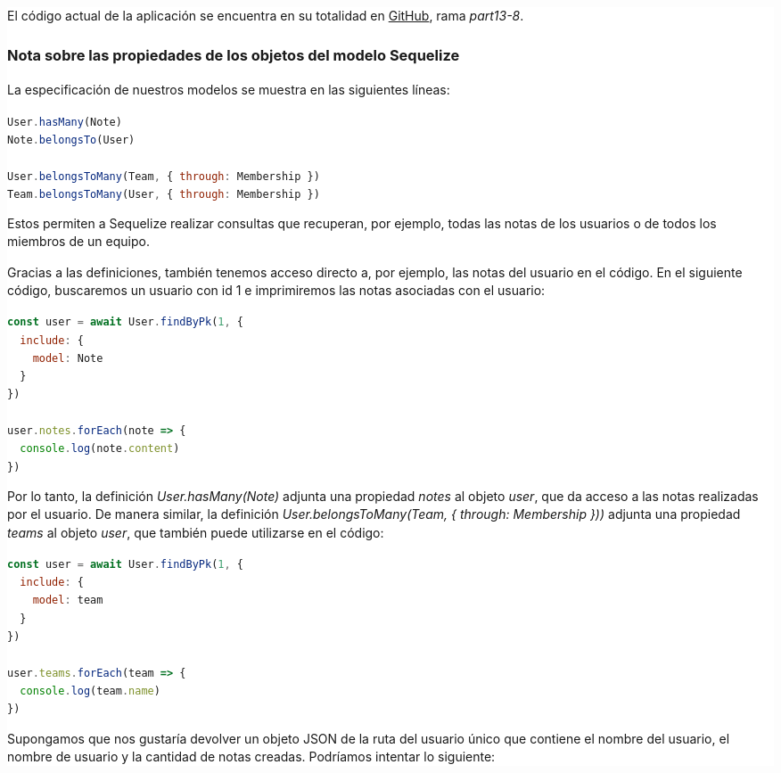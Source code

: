 El código actual de la aplicación se encuentra en su totalidad en [GitHub](https://github.com/fullstack-hy/part13-notes/tree/part13-8), rama <i>part13-8</i>.

### Nota sobre las propiedades de los objetos del modelo Sequelize

La especificación de nuestros modelos se muestra en las siguientes líneas:

```js
User.hasMany(Note)
Note.belongsTo(User)

User.belongsToMany(Team, { through: Membership })
Team.belongsToMany(User, { through: Membership })
```

Estos permiten a Sequelize realizar consultas que recuperan, por ejemplo, todas las notas de los usuarios o de todos los miembros de un equipo.

Gracias a las definiciones, también tenemos acceso directo a, por ejemplo, las notas del usuario en el código. En el siguiente código, buscaremos un usuario con id 1 e imprimiremos las notas asociadas con el usuario:

```js
const user = await User.findByPk(1, {
  include: {
    model: Note
  }
})

user.notes.forEach(note => {
  console.log(note.content)
})
```

Por lo tanto, la definición <i>User.hasMany(Note)</i> adjunta una propiedad <i>notes</i> al objeto <i>user</i>, que da acceso a las notas realizadas por el usuario. De manera similar, la definición <i>User.belongsToMany(Team, { through: Membership }))</i> adjunta una propiedad <i>teams</i> al objeto <i>user</i>, que también puede utilizarse en el código:

```js
const user = await User.findByPk(1, {
  include: {
    model: team
  }
})

user.teams.forEach(team => {
  console.log(team.name)
})
```

Supongamos que nos gustaría devolver un objeto JSON de la ruta del usuario único que contiene el nombre del usuario, el nombre de usuario y la cantidad de notas creadas. Podríamos intentar lo siguiente:
